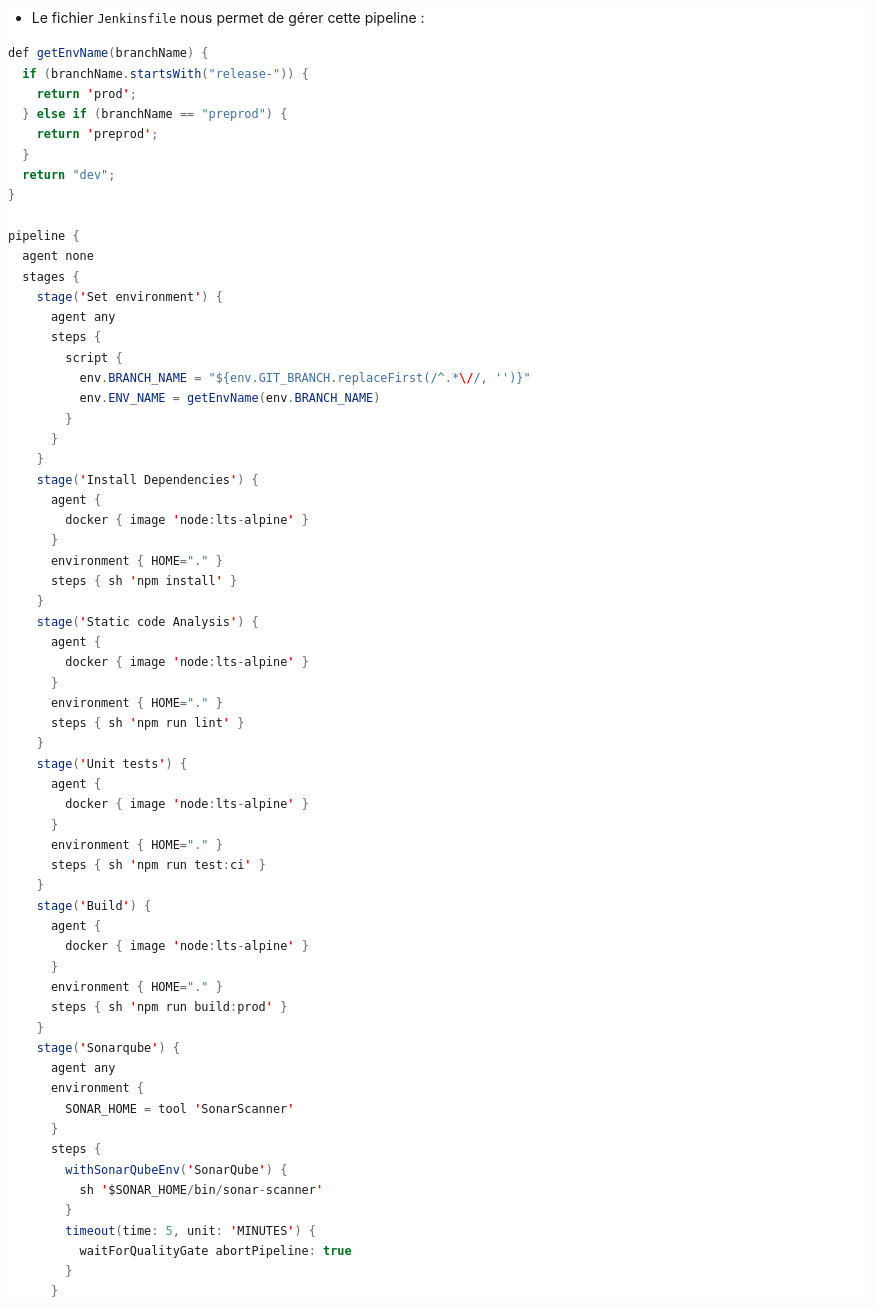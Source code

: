 * Le fichier `Jenkinsfile` nous permet de gérer cette pipeline : 
```java
def getEnvName(branchName) {
  if (branchName.startsWith("release-")) {
    return 'prod';
  } else if (branchName == "preprod") {
    return 'preprod';
  }
  return "dev";
}

pipeline {
  agent none
  stages {
    stage('Set environment') {
      agent any
      steps {
        script {
          env.BRANCH_NAME = "${env.GIT_BRANCH.replaceFirst(/^.*\//, '')}"
          env.ENV_NAME = getEnvName(env.BRANCH_NAME)
        }
      }
    }
    stage('Install Dependencies') {
      agent {
        docker { image 'node:lts-alpine' }
      }
      environment { HOME="." }
      steps { sh 'npm install' }
    }
    stage('Static code Analysis') {
      agent {
        docker { image 'node:lts-alpine' }
      }
      environment { HOME="." }
      steps { sh 'npm run lint' }
    }
    stage('Unit tests') {
      agent {
        docker { image 'node:lts-alpine' }
      }
      environment { HOME="." }
      steps { sh 'npm run test:ci' }
    }
    stage('Build') {
      agent {
        docker { image 'node:lts-alpine' }
      }
      environment { HOME="." }
      steps { sh 'npm run build:prod' }
    }
    stage('Sonarqube') {
      agent any
      environment {
        SONAR_HOME = tool 'SonarScanner'
      }
      steps {
        withSonarQubeEnv('SonarQube') {
          sh '$SONAR_HOME/bin/sonar-scanner'
        }
        timeout(time: 5, unit: 'MINUTES') {  
          waitForQualityGate abortPipeline: true  
        }
      }
```